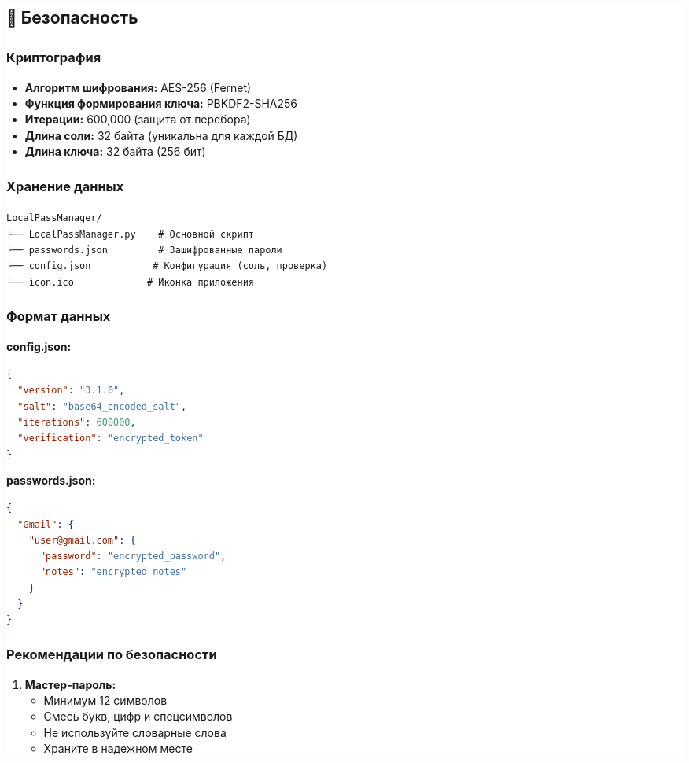 
## 🔐 Безопасность

### Криптография

- **Алгоритм шифрования:** AES-256 (Fernet)
- **Функция формирования ключа:** PBKDF2-SHA256
- **Итерации:** 600,000 (защита от перебора)
- **Длина соли:** 32 байта (уникальна для каждой БД)
- **Длина ключа:** 32 байта (256 бит)

### Хранение данных

```
LocalPassManager/
├── LocalPassManager.py    # Основной скрипт
├── passwords.json         # Зашифрованные пароли
├── config.json           # Конфигурация (соль, проверка)
└── icon.ico             # Иконка приложения
```

### Формат данных

**config.json:**
```json
{
  "version": "3.1.0",
  "salt": "base64_encoded_salt",
  "iterations": 600000,
  "verification": "encrypted_token"
}
```

**passwords.json:**
```json
{
  "Gmail": {
    "user@gmail.com": {
      "password": "encrypted_password",
      "notes": "encrypted_notes"
    }
  }
}
```

### Рекомендации по безопасности

1. **Мастер-пароль:**
   - Минимум 12 символов
   - Смесь букв, цифр и спецсимволов
   - Не используйте словарные слова
   - Храните в надежном месте
